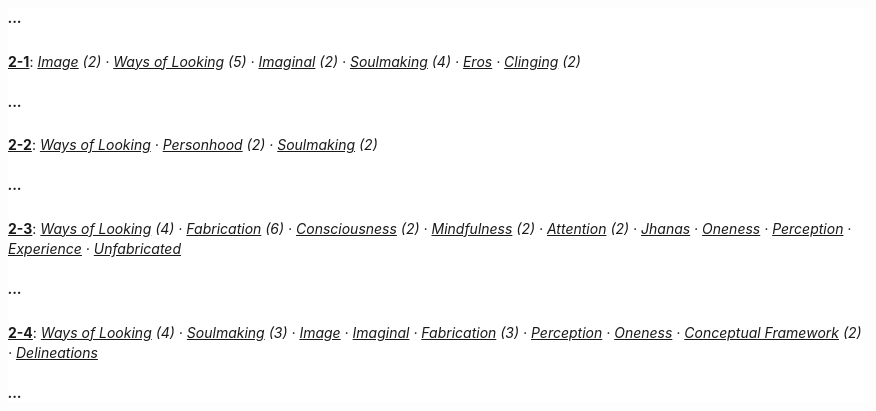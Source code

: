 ##### ...
<span class="counts">**<a data-href="0125 Eros Unfettered Part 3#^2-1" href="0125+Eros+Unfettered+Part+3#^2-1" class="internal-link" target="_blank" rel="noopener">2-1</a>**: _<a data-href="Image" href="Image" class="internal-link" target="_blank" rel="noopener">Image</a> (2) · <a data-href="Ways of Looking" href="Ways+of+Looking" class="internal-link" target="_blank" rel="noopener">Ways of Looking</a> (5) · <a data-href="Imaginal" href="Imaginal" class="internal-link" target="_blank" rel="noopener">Imaginal</a> (2) · <a data-href="Soulmaking" href="Soulmaking" class="internal-link" target="_blank" rel="noopener">Soulmaking</a> (4) · <a data-href="Eros" href="Eros" class="internal-link" target="_blank" rel="noopener">Eros</a> · <a data-href="Clinging" href="Clinging" class="internal-link" target="_blank" rel="noopener">Clinging</a> (2)_</span>

##### ...
<span class="counts">**<a data-href="0125 Eros Unfettered Part 3#^2-2" href="0125+Eros+Unfettered+Part+3#^2-2" class="internal-link" target="_blank" rel="noopener">2-2</a>**: _<a data-href="Ways of Looking" href="Ways+of+Looking" class="internal-link" target="_blank" rel="noopener">Ways of Looking</a> · <a data-href="Personhood" href="Personhood" class="internal-link" target="_blank" rel="noopener">Personhood</a> (2) · <a data-href="Soulmaking" href="Soulmaking" class="internal-link" target="_blank" rel="noopener">Soulmaking</a> (2)_</span>

##### ...
<span class="counts">**<a data-href="0125 Eros Unfettered Part 3#^2-3" href="0125+Eros+Unfettered+Part+3#^2-3" class="internal-link" target="_blank" rel="noopener">2-3</a>**: _<a data-href="Ways of Looking" href="Ways+of+Looking" class="internal-link" target="_blank" rel="noopener">Ways of Looking</a> (4) · <a data-href="Fabrication" href="Fabrication" class="internal-link" target="_blank" rel="noopener">Fabrication</a> (6) · <a data-href="Consciousness" href="Consciousness" class="internal-link" target="_blank" rel="noopener">Consciousness</a> (2) · <a data-href="Mindfulness" href="Mindfulness" class="internal-link" target="_blank" rel="noopener">Mindfulness</a> (2) · <a data-href="Attention" href="Attention" class="internal-link" target="_blank" rel="noopener">Attention</a> (2) · <a data-href="Jhanas" href="Jhanas" class="internal-link" target="_blank" rel="noopener">Jhanas</a> · <a data-href="Oneness" href="Oneness" class="internal-link" target="_blank" rel="noopener">Oneness</a> · <a data-href="Perception" href="Perception" class="internal-link" target="_blank" rel="noopener">Perception</a> · <a data-href="Experience" href="Experience" class="internal-link" target="_blank" rel="noopener">Experience</a> · <a data-href="Unfabricated" href="Unfabricated" class="internal-link" target="_blank" rel="noopener">Unfabricated</a>_</span>

##### ...
<span class="counts">**<a data-href="0125 Eros Unfettered Part 3#^2-4" href="0125+Eros+Unfettered+Part+3#^2-4" class="internal-link" target="_blank" rel="noopener">2-4</a>**: _<a data-href="Ways of Looking" href="Ways+of+Looking" class="internal-link" target="_blank" rel="noopener">Ways of Looking</a> (4) · <a data-href="Soulmaking" href="Soulmaking" class="internal-link" target="_blank" rel="noopener">Soulmaking</a> (3) · <a data-href="Image" href="Image" class="internal-link" target="_blank" rel="noopener">Image</a> · <a data-href="Imaginal" href="Imaginal" class="internal-link" target="_blank" rel="noopener">Imaginal</a> · <a data-href="Fabrication" href="Fabrication" class="internal-link" target="_blank" rel="noopener">Fabrication</a> (3) · <a data-href="Perception" href="Perception" class="internal-link" target="_blank" rel="noopener">Perception</a> · <a data-href="Oneness" href="Oneness" class="internal-link" target="_blank" rel="noopener">Oneness</a> · <a data-href="Conceptual Framework" href="Conceptual+Framework" class="internal-link" target="_blank" rel="noopener">Conceptual Framework</a> (2) · <a data-href="Delineations" href="Delineations" class="internal-link" target="_blank" rel="noopener">Delineations</a>_</span>

##### ...